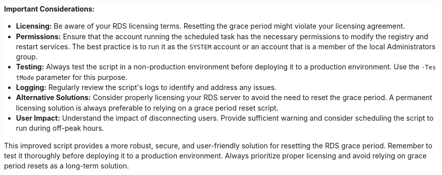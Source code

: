 **Important Considerations:**

*   **Licensing:**  Be aware of your RDS licensing terms.  Resetting the grace period might violate your licensing agreement.
*   **Permissions:** Ensure that the account running the scheduled task has the necessary permissions to modify the registry and restart services.  The best practice is to run it as the `SYSTEM` account or an account that is a member of the local Administrators group.
*   **Testing:** Always test the script in a non-production environment before deploying it to a production environment.  Use the `-TestMode` parameter for this purpose.
*   **Logging:** Regularly review the script's logs to identify and address any issues.
*   **Alternative Solutions:** Consider properly licensing your RDS server to avoid the need to reset the grace period.  A permanent licensing solution is always preferable to relying on a grace period reset script.
*   **User Impact:** Understand the impact of disconnecting users.  Provide sufficient warning and consider scheduling the script to run during off-peak hours.

This improved script provides a more robust, secure, and user-friendly solution for resetting the RDS grace period.  Remember to test it thoroughly before deploying it to a production environment.  Always prioritize proper licensing and avoid relying on grace period resets as a long-term solution.
